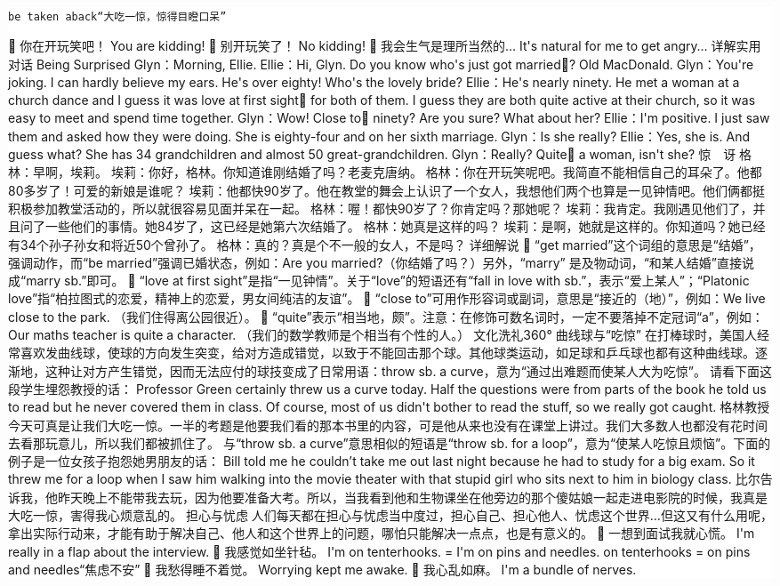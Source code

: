  	be taken aback“大吃一惊，惊得目瞪口呆”
	你在开玩笑吧！
You are kidding!
	别开玩笑了！
No kidding! 
	我会生气是理所当然的…
It's natural for me to get angry…
详解实用对话
Being Surprised
Glyn：Morning, Ellie.
Ellie：Hi, Glyn. Do you know who's just got married? Old MacDonald.
Glyn：You're joking. I can hardly believe my ears. He's over eighty! Who's the lovely bride?
Ellie：He's nearly ninety. He met a woman at a church dance and I guess it was love at first sight for both of them. I guess they are both quite active at their church, so it was easy to meet and spend time together.
Glyn：Wow! Close to ninety? Are you sure? What about her?
Ellie：I'm positive. I just saw them and asked how they were doing. She is eighty-four and on her sixth marriage.
Glyn：Is she really?
Ellie：Yes, she is. And guess what? She has 34 grandchildren and almost 50 great-grandchildren.
Glyn：Really? Quite a woman, isn't she?
惊　讶
格林：早啊，埃莉。
埃莉：你好，格林。你知道谁刚结婚了吗？老麦克唐纳。
格林：你在开玩笑呢吧。我简直不能相信自己的耳朵了。他都80多岁了！可爱的新娘是谁呢？
埃莉：他都快90岁了。他在教堂的舞会上认识了一个女人，我想他们两个也算是一见钟情吧。他们俩都挺积极参加教堂活动的，所以就很容易见面并呆在一起。
格林：喔！都快90岁了？你肯定吗？那她呢？
埃莉：我肯定。我刚遇见他们了，并且问了一些他们的事情。她84岁了，这已经是她第六次结婚了。
格林：她真是这样的吗？
埃莉：是啊，她就是这样的。你知道吗？她已经有34个孙子孙女和将近50个曾孙了。
格林：真的？真是个不一般的女人，不是吗？
详细解说
	“get married”这个词组的意思是“结婚”，强调动作，而“be married”强调已婚状态，例如：Are you married?（你结婚了吗？）另外，“marry” 是及物动词，“和某人结婚”直接说成“marry sb.”即可。
	“love at first sight”是指“一见钟情”。关于“love”的短语还有“fall in love with sb.”，表示“爱上某人”；“Platonic love”指“柏拉图式的恋爱，精神上的恋爱，男女间纯洁的友谊”。
	“close to”可用作形容词或副词，意思是“接近的（地）”，例如：We live close to the park. （我们住得离公园很近）。
	“quite”表示“相当地，颇”。注意：在修饰可数名词时，一定不要落掉不定冠词“a”，例如：Our maths teacher is quite a character. （我们的数学教师是个相当有个性的人。）
文化洗礼360°
曲线球与“吃惊”
在打棒球时，美国人经常喜欢发曲线球，使球的方向发生突变，给对方造成错觉，以致于不能回击那个球。其他球类运动，如足球和乒乓球也都有这种曲线球。逐渐地，这种让对方产生错觉，因而无法应付的球技变成了日常用语：throw sb. a curve，意为“通过出难题而使某人大为吃惊”。
请看下面这段学生埋怨教授的话：
Professor Green certainly threw us a curve today. Half the questions were from parts of the book he told us to read but he never covered them in class. Of course, most of us didn't bother to read the stuff, so we really got caught.
格林教授今天可真是让我们大吃一惊。一半的考题是他要我们看的那本书里的内容，可是他从来也没有在课堂上讲过。我们大多数人也都没有花时间去看那玩意儿，所以我们都被抓住了。
与“throw sb. a curve”意思相似的短语是“throw sb. for a loop”，意为“使某人吃惊且烦恼”。下面的例子是一位女孩子抱怨她男朋友的话：
Bill told me he couldn’t take me out last night because he had to study for a big exam. So it threw me for a loop when I saw him walking into the movie theater with that stupid girl who sits next to him in biology class.
比尔告诉我，他昨天晚上不能带我去玩，因为他要准备大考。所以，当我看到他和生物课坐在他旁边的那个傻姑娘一起走进电影院的时候，我真是大吃一惊，害得我心烦意乱的。
担心与忧虑
人们每天都在担心与忧虑当中度过，担心自己、担心他人、忧虑这个世界…但这又有什么用呢，拿出实际行动来，才能有助于解决自己、他人和这个世界上的问题，哪怕只能解决一点点，也是有意义的。
	一想到面试我就心慌。
I'm really in a flap about the interview.
	我感觉如坐针毡。
I'm on tenterhooks. = I'm on pins and needles.
on tenterhooks = on pins and needles“焦虑不安”
	我愁得睡不着觉。
Worrying kept me awake.
	我心乱如麻。
I'm a bundle of nerves.